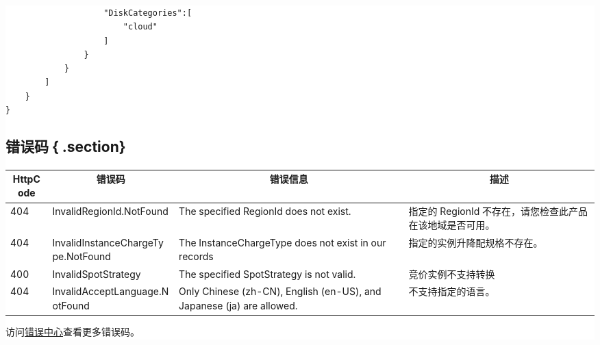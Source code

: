 ``` {#json_return_success_demo}
					"DiskCategories":[
						"cloud"
					]
				}
			}
		]
	}
}
```

## 错误码 { .section}

|HttpCode|错误码|错误信息|描述|
|--------|---|----|--|
|404|InvalidRegionId.NotFound|The specified RegionId does not exist.|指定的 RegionId 不存在，请您检查此产品在该地域是否可用。|
|404|InvalidInstanceChargeType.NotFound|The InstanceChargeType does not exist in our records|指定的实例升降配规格不存在。|
|400|InvalidSpotStrategy|The specified SpotStrategy is not valid.|竞价实例不支持转换|
|404|InvalidAcceptLanguage.NotFound|Only Chinese \(zh-CN\), English \(en-US\), and Japanese \(ja\) are allowed.|不支持指定的语言。|

访问[错误中心](https://error-center.alibabacloud.com/status/product/Ecs)查看更多错误码。

